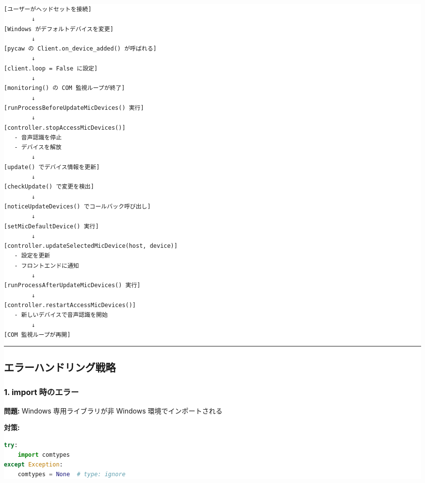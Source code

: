 ```
[ユーザーがヘッドセットを接続]
        ↓
[Windows がデフォルトデバイスを変更]
        ↓
[pycaw の Client.on_device_added() が呼ばれる]
        ↓
[client.loop = False に設定]
        ↓
[monitoring() の COM 監視ループが終了]
        ↓
[runProcessBeforeUpdateMicDevices() 実行]
        ↓
[controller.stopAccessMicDevices()]
   - 音声認識を停止
   - デバイスを解放
        ↓
[update() でデバイス情報を更新]
        ↓
[checkUpdate() で変更を検出]
        ↓
[noticeUpdateDevices() でコールバック呼び出し]
        ↓
[setMicDefaultDevice() 実行]
        ↓
[controller.updateSelectedMicDevice(host, device)]
   - 設定を更新
   - フロントエンドに通知
        ↓
[runProcessAfterUpdateMicDevices() 実行]
        ↓
[controller.restartAccessMicDevices()]
   - 新しいデバイスで音声認識を開始
        ↓
[COM 監視ループが再開]
```

---

## エラーハンドリング戦略

### 1. import 時のエラー

**問題:** Windows 専用ライブラリが非 Windows 環境でインポートされる

**対策:**
```python
try:
    import comtypes
except Exception:
    comtypes = None  # type: ignore
```
